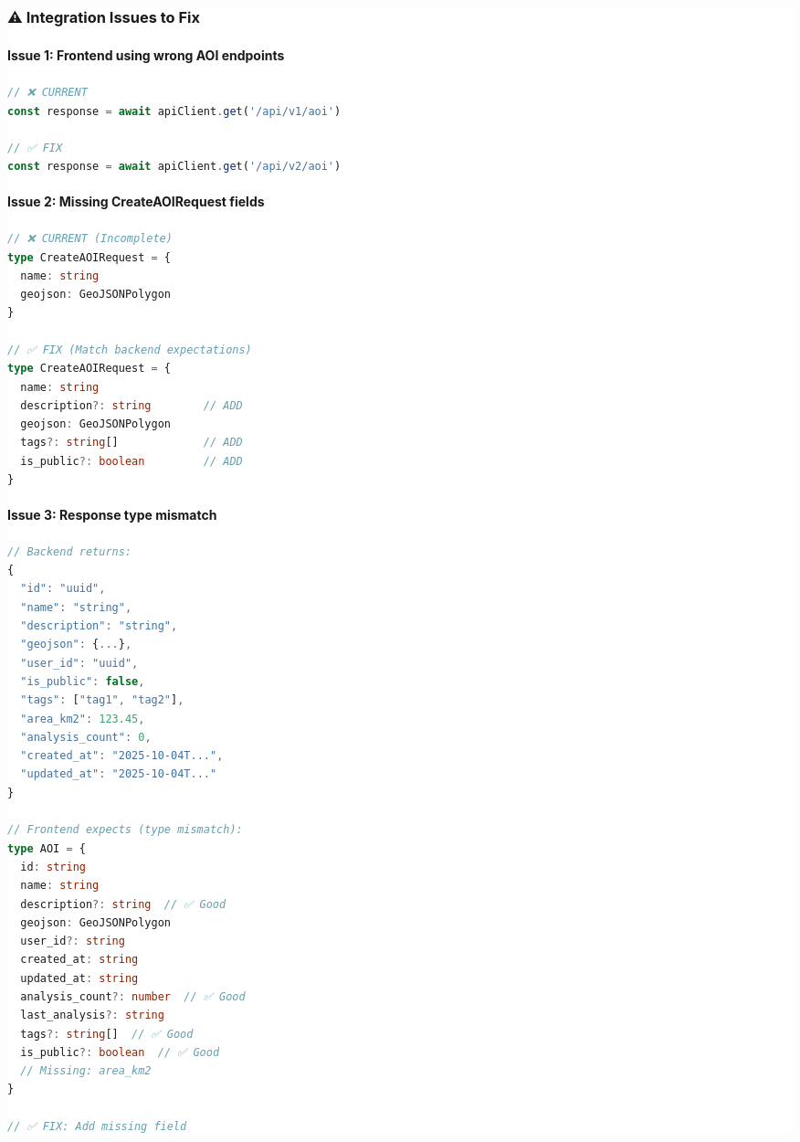 
### ⚠️ Integration Issues to Fix

#### **Issue 1: Frontend using wrong AOI endpoints**
```typescript
// ❌ CURRENT
const response = await apiClient.get('/api/v1/aoi')

// ✅ FIX
const response = await apiClient.get('/api/v2/aoi')
```

#### **Issue 2: Missing CreateAOIRequest fields**
```typescript
// ❌ CURRENT (Incomplete)
type CreateAOIRequest = {
  name: string
  geojson: GeoJSONPolygon
}

// ✅ FIX (Match backend expectations)
type CreateAOIRequest = {
  name: string
  description?: string        // ADD
  geojson: GeoJSONPolygon
  tags?: string[]             // ADD
  is_public?: boolean         // ADD
}
```

#### **Issue 3: Response type mismatch**
```typescript
// Backend returns:
{
  "id": "uuid",
  "name": "string",
  "description": "string",
  "geojson": {...},
  "user_id": "uuid",
  "is_public": false,
  "tags": ["tag1", "tag2"],
  "area_km2": 123.45,
  "analysis_count": 0,
  "created_at": "2025-10-04T...",
  "updated_at": "2025-10-04T..."
}

// Frontend expects (type mismatch):
type AOI = {
  id: string
  name: string
  description?: string  // ✅ Good
  geojson: GeoJSONPolygon
  user_id?: string
  created_at: string
  updated_at: string
  analysis_count?: number  // ✅ Good
  last_analysis?: string
  tags?: string[]  // ✅ Good
  is_public?: boolean  // ✅ Good
  // Missing: area_km2
}

// ✅ FIX: Add missing field
```